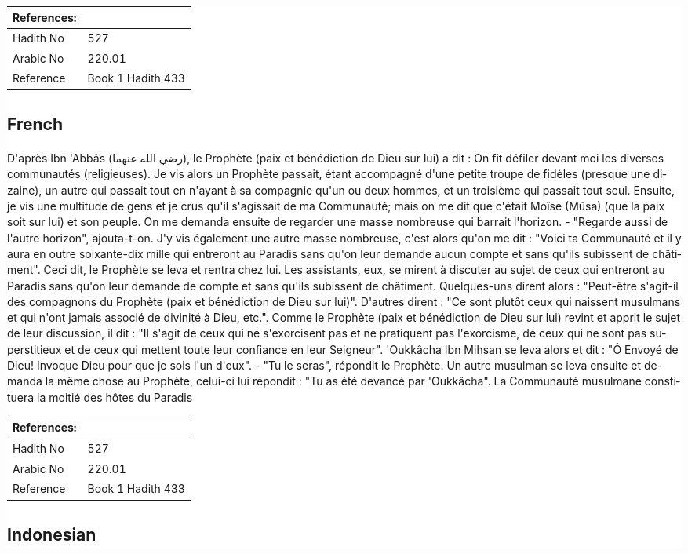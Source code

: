 </div>
<div style={{backgroundColor:'#f8f9fa',padding:20, marginBottom: 10}}><table> <thead> <tr> <th>References:</th> <th></th> </tr> </thead> <tbody><tr><td>Hadith No</td><td>527</td></tr><tr><td>Arabic No</td><td>220.01</td></tr><tr><td>Reference</td><td>Book 1 Hadith 433</td></tr></tbody></table></div>

## French


<div dir="ltr" lang="fr" style={{fontSize:'larger',backgroundColor:'#f8f9fa',padding:20}}>
D'après Ibn 'Abbâs (رضي الله عنهما), le Prophète (paix et bénédiction de Dieu sur lui) a dit : On fit défiler devant moi les diverses communautés (religieuses). Je vis alors un Prophète passait, étant accompagné d'une petite troupe de fidèles (presque une dizaine), un autre qui passait tout en n'ayant à sa compagnie qu'un ou deux hommes, et un troisième qui passait tout seul. Ensuite, je vis une multitude de gens et je crus qu'il s'agissait de ma Communauté; mais on me dit que c'était Moïse (Mûsa) (que la paix soit sur lui) et son peuple. On me demanda ensuite de regarder une masse nombreuse qui barrait l'horizon. - "Regarde aussi de l'autre horizon", ajouta-t-on. J'y vis également une autre masse nombreuse, c'est alors qu'on me dit : "Voici ta Communauté et il y aura en outre soixante-dix mille qui entreront au Paradis sans qu'on leur demande aucun compte et sans qu'ils subissent de châtiment". Ceci dit, le Prophète se leva et rentra chez lui. Les assistants, eux, se mirent à discuter au sujet de ceux qui entreront au Paradis sans qu'on leur demande de compte et sans qu'ils subissent de châtiment. Quelques-uns dirent alors : "Peut-être s'agit-il des compagnons du Prophète (paix et bénédiction de Dieu sur lui)". D'autres dirent : "Ce sont plutôt ceux qui naissent musulmans et qui n'ont jamais associé de divinité à Dieu, etc.". Comme le Prophète (paix et bénédiction de Dieu sur lui) revint et apprit le sujet de leur discussion, il dit : "Il s'agit de ceux qui ne s'exorcisent pas et ne pratiquent pas l'exorcisme, de ceux qui ne sont pas superstitieux et de ceux qui mettent toute leur confiance en leur Seigneur". 'Oukkâcha Ibn Mihsan se leva alors et dit : "Ô Envoyé de Dieu! Invoque Dieu pour que je sois l'un d'eux". - "Tu le seras", répondit le Prophète. Un autre musulman se leva ensuite et demanda la même chose au Prophète, celui-ci lui répondit : "Tu as été devancé par 'Oukkâcha". La Communauté musulmane constituera la moitié des hôtes du Paradis
</div>
<div style={{backgroundColor:'#f8f9fa',padding:20, marginBottom: 10}}><table> <thead> <tr> <th>References:</th> <th></th> </tr> </thead> <tbody><tr><td>Hadith No</td><td>527</td></tr><tr><td>Arabic No</td><td>220.01</td></tr><tr><td>Reference</td><td>Book 1 Hadith 433</td></tr></tbody></table></div>

## Indonesian


<div dir="ltr" lang="id" style={{fontSize:'larger',backgroundColor:'#f8f9fa',padding:20}}>